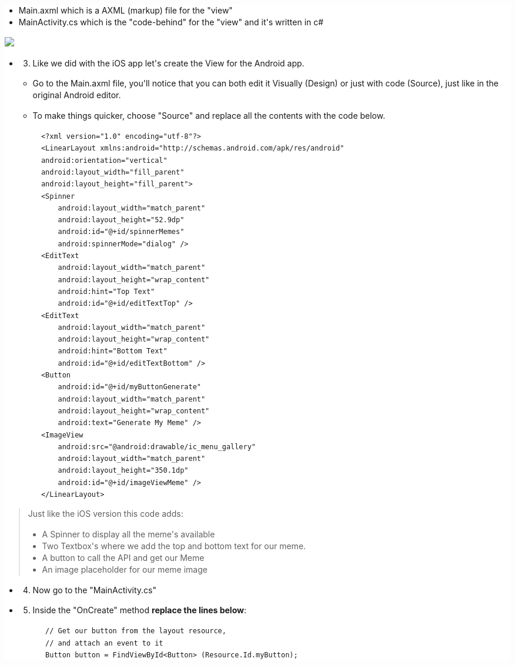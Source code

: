* Main.axml which is a AXML (markup) file for the "view"
* MainActivity.cs which is the "code-behind" for the "view" and it's written in c#

![](images/AndroidProjectFilesMac.png)

* 3) Like we did with the iOS app let's create the View for the Android app.
	* Go to the Main.axml file, you'll notice that you can both edit it Visually (Design) or just with code (Source), just like in the original Android editor.
	* To make things quicker, choose "Source" and replace all the contents with the code below.

			<?xml version="1.0" encoding="utf-8"?>
			<LinearLayout xmlns:android="http://schemas.android.com/apk/res/android"
		    android:orientation="vertical"
		    android:layout_width="fill_parent"
		    android:layout_height="fill_parent">
		    <Spinner
		        android:layout_width="match_parent"
		        android:layout_height="52.9dp"
		        android:id="@+id/spinnerMemes"
		        android:spinnerMode="dialog" />
		    <EditText
		        android:layout_width="match_parent"
		        android:layout_height="wrap_content"
		        android:hint="Top Text"
		        android:id="@+id/editTextTop" />
		    <EditText
		        android:layout_width="match_parent"
		        android:layout_height="wrap_content"
		        android:hint="Bottom Text"
		        android:id="@+id/editTextBottom" />
		    <Button
		        android:id="@+id/myButtonGenerate"
		        android:layout_width="match_parent"
		        android:layout_height="wrap_content"
		        android:text="Generate My Meme" />
		    <ImageView
		        android:src="@android:drawable/ic_menu_gallery"
		        android:layout_width="match_parent"
		        android:layout_height="350.1dp"
		        android:id="@+id/imageViewMeme" />
			</LinearLayout> 

> Just like the iOS version this code adds:  
> 
> * A Spinner to display all the meme's available
> * Two Textbox's where we add the top and bottom text for our meme.
> * A button to call the API and get our Meme
> * An image placeholder for our meme image

* 4) Now go to the "MainActivity.cs"

* 5) Inside the "OnCreate" method **replace the lines below**:

			// Get our button from the layout resource,
			// and attach an event to it
			Button button = FindViewById<Button> (Resource.Id.myButton);
			